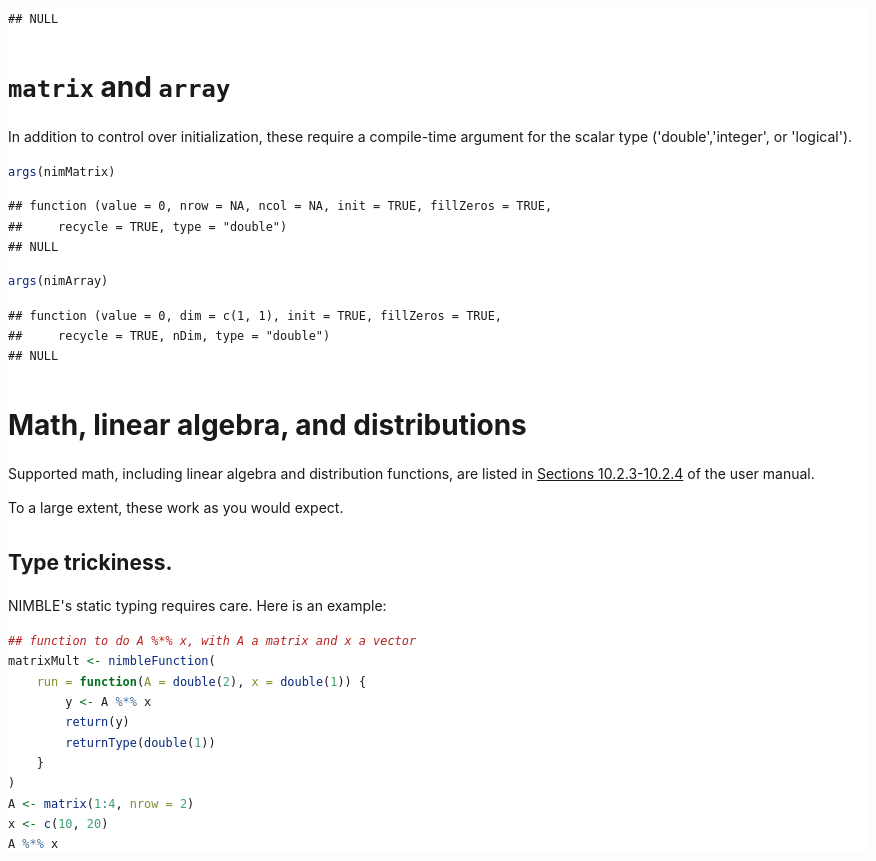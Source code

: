 ```
## NULL
```

# `matrix` and `array`

In addition to control over initialization, these require a
compile-time argument for the scalar type ('double','integer', or
'logical').


```r
args(nimMatrix)
```

```
## function (value = 0, nrow = NA, ncol = NA, init = TRUE, fillZeros = TRUE, 
##     recycle = TRUE, type = "double") 
## NULL
```

```r
args(nimArray)
```

```
## function (value = 0, dim = c(1, 1), init = TRUE, fillZeros = TRUE, 
##     recycle = TRUE, nDim, type = "double") 
## NULL
```

# Math,  linear algebra, and distributions

Supported math, including linear algebra and distribution functions,
are listed in
[Sections 10.2.3-10.2.4](../NimbleUserManual.pdf#page=109) of the user
manual.

To a large extent, these work as you would expect.

## Type trickiness.

NIMBLE's static typing requires care.  Here is an example:


```r
## function to do A %*% x, with A a matrix and x a vector
matrixMult <- nimbleFunction(
    run = function(A = double(2), x = double(1)) {
        y <- A %*% x
        return(y)
        returnType(double(1))
    }
)
A <- matrix(1:4, nrow = 2)
x <- c(10, 20)
A %*% x
```
